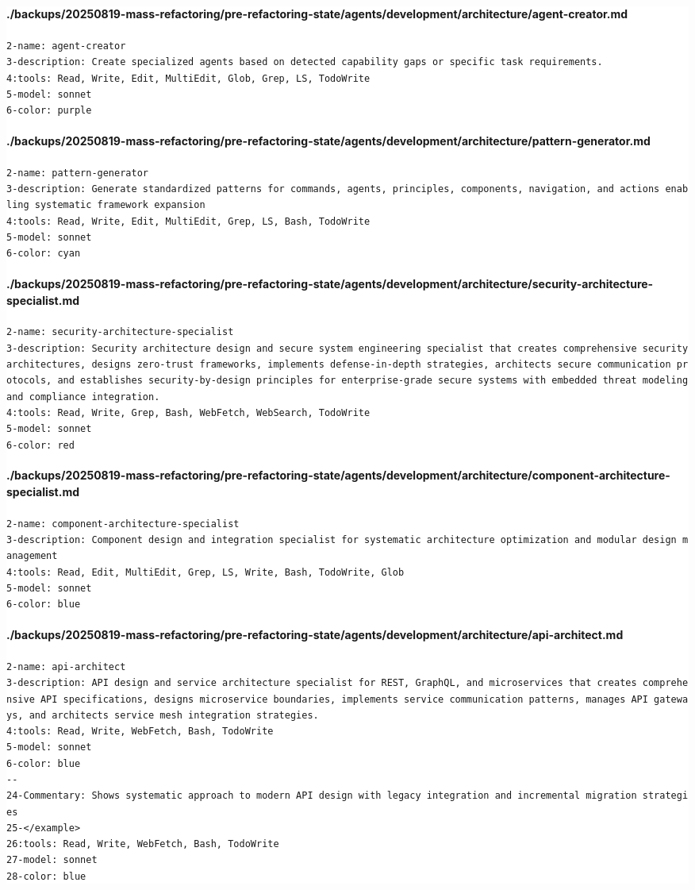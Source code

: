 #### ./backups/20250819-mass-refactoring/pre-refactoring-state/agents/development/architecture/agent-creator.md
```
2-name: agent-creator
3-description: Create specialized agents based on detected capability gaps or specific task requirements.
4:tools: Read, Write, Edit, MultiEdit, Glob, Grep, LS, TodoWrite
5-model: sonnet
6-color: purple
```

#### ./backups/20250819-mass-refactoring/pre-refactoring-state/agents/development/architecture/pattern-generator.md
```
2-name: pattern-generator
3-description: Generate standardized patterns for commands, agents, principles, components, navigation, and actions enabling systematic framework expansion
4:tools: Read, Write, Edit, MultiEdit, Grep, LS, Bash, TodoWrite
5-model: sonnet
6-color: cyan
```

#### ./backups/20250819-mass-refactoring/pre-refactoring-state/agents/development/architecture/security-architecture-specialist.md
```
2-name: security-architecture-specialist
3-description: Security architecture design and secure system engineering specialist that creates comprehensive security architectures, designs zero-trust frameworks, implements defense-in-depth strategies, architects secure communication protocols, and establishes security-by-design principles for enterprise-grade secure systems with embedded threat modeling and compliance integration.
4:tools: Read, Write, Grep, Bash, WebFetch, WebSearch, TodoWrite
5-model: sonnet
6-color: red
```

#### ./backups/20250819-mass-refactoring/pre-refactoring-state/agents/development/architecture/component-architecture-specialist.md
```
2-name: component-architecture-specialist
3-description: Component design and integration specialist for systematic architecture optimization and modular design management
4:tools: Read, Edit, MultiEdit, Grep, LS, Write, Bash, TodoWrite, Glob
5-model: sonnet
6-color: blue
```

#### ./backups/20250819-mass-refactoring/pre-refactoring-state/agents/development/architecture/api-architect.md
```
2-name: api-architect
3-description: API design and service architecture specialist for REST, GraphQL, and microservices that creates comprehensive API specifications, designs microservice boundaries, implements service communication patterns, manages API gateways, and architects service mesh integration strategies.
4:tools: Read, Write, WebFetch, Bash, TodoWrite
5-model: sonnet
6-color: blue
--
24-Commentary: Shows systematic approach to modern API design with legacy integration and incremental migration strategies
25-</example>
26:tools: Read, Write, WebFetch, Bash, TodoWrite
27-model: sonnet
28-color: blue
```